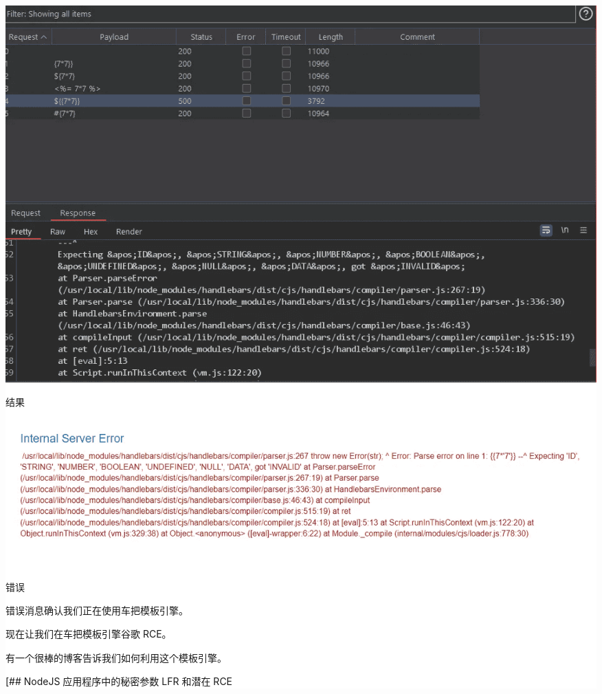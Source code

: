 ![](img/bb2de647f3c45cdbab7bc89d91a30e97.png)

结果

![](img/9bf54e936a889b85514ac866f5f43903.png)

错误

错误消息确认我们正在使用车把模板引擎。

现在让我们在车把模板引擎谷歌 RCE。

有一个很棒的博客告诉我们如何利用这个模板引擎。

[](https://blog.shoebpatel.com/2021/01/23/The-Secret-Parameter-LFR-and-Potential-RCE-in-NodeJS-Apps/) [## NodeJS 应用程序中的秘密参数 LFR 和潜在 RCE
